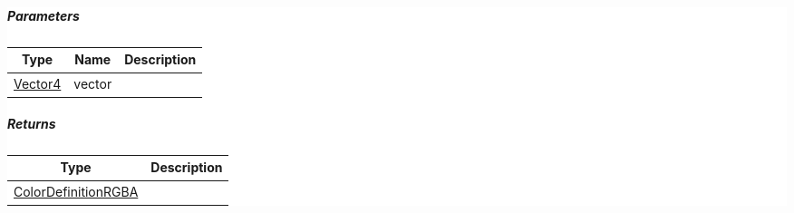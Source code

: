 ##### Parameters

| Type | Name | Description |
| --- | --- | --- |
| [Vector4](https://keensoftwarehouse.github.io/SpaceEngineersModAPI/api/VRageMath.Vector4.html) | vector |     |

##### Returns

| Type | Description |
| --- | --- |
| [ColorDefinitionRGBA](https://keensoftwarehouse.github.io/SpaceEngineersModAPI/api/VRage.Game.ColorDefinitionRGBA.html) |     |